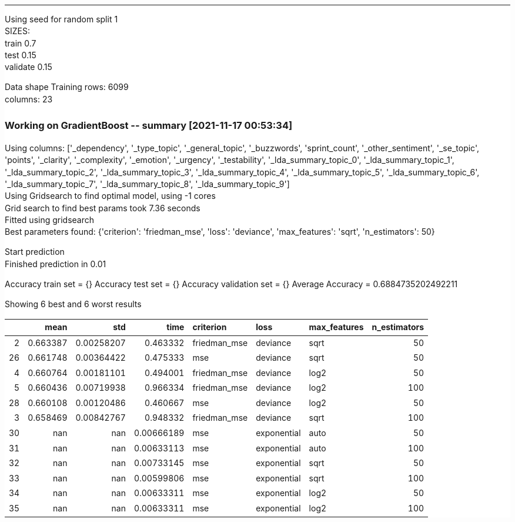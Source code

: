 -------------------------------------  

  
Using seed for random split 1  
SIZES:   
	train 0.7  
	test 0.15  
	validate 0.15  
  
Data shape
	Training rows:	6099  
	columns:	23  
  
### Working on GradientBoost -- summary [2021-11-17 00:53:34]  
Using columns:  ['_dependency', '_type_topic', '_general_topic', '_buzzwords', 'sprint_count', '_other_sentiment', '_se_topic', 'points', '_clarity', '_complexity', '_emotion', '_urgency', '_testability', '_lda_summary_topic_0', '_lda_summary_topic_1', '_lda_summary_topic_2', '_lda_summary_topic_3', '_lda_summary_topic_4', '_lda_summary_topic_5', '_lda_summary_topic_6', '_lda_summary_topic_7', '_lda_summary_topic_8', '_lda_summary_topic_9']  
Using Gridsearch to find optimal model, using -1 cores  
Grid search to find best params took 7.36 seconds  
Fitted using gridsearch  
Best parameters found:
 {'criterion': 'friedman_mse', 'loss': 'deviance', 'max_features': 'sqrt', 'n_estimators': 50} 
  
Start prediction  
Finished prediction in 0.01  

Accuracy train set = 		{}
Accuracy test set = 		{}
Accuracy validation set = 	{}
Average Accuracy = 		0.6884735202492211
  
Showing 6 best and 6 worst results  

  
|    |       mean |          std |       time | criterion    | loss        | max_features   |   n_estimators |
|---:|-----------:|-------------:|-----------:|:-------------|:------------|:---------------|---------------:|
|  2 |   0.663387 |   0.00258207 | 0.463332   | friedman_mse | deviance    | sqrt           |             50 |
| 26 |   0.661748 |   0.00364422 | 0.475333   | mse          | deviance    | sqrt           |             50 |
|  4 |   0.660764 |   0.00181101 | 0.494001   | friedman_mse | deviance    | log2           |             50 |
|  5 |   0.660436 |   0.00719938 | 0.966334   | friedman_mse | deviance    | log2           |            100 |
| 28 |   0.660108 |   0.00120486 | 0.460667   | mse          | deviance    | log2           |             50 |
|  3 |   0.658469 |   0.00842767 | 0.948332   | friedman_mse | deviance    | sqrt           |            100 |
| 30 | nan        | nan          | 0.00666189 | mse          | exponential | auto           |             50 |
| 31 | nan        | nan          | 0.00633113 | mse          | exponential | auto           |            100 |
| 32 | nan        | nan          | 0.00733145 | mse          | exponential | sqrt           |             50 |
| 33 | nan        | nan          | 0.00599806 | mse          | exponential | sqrt           |            100 |
| 34 | nan        | nan          | 0.00633311 | mse          | exponential | log2           |             50 |
| 35 | nan        | nan          | 0.00633311 | mse          | exponential | log2           |            100 | 
